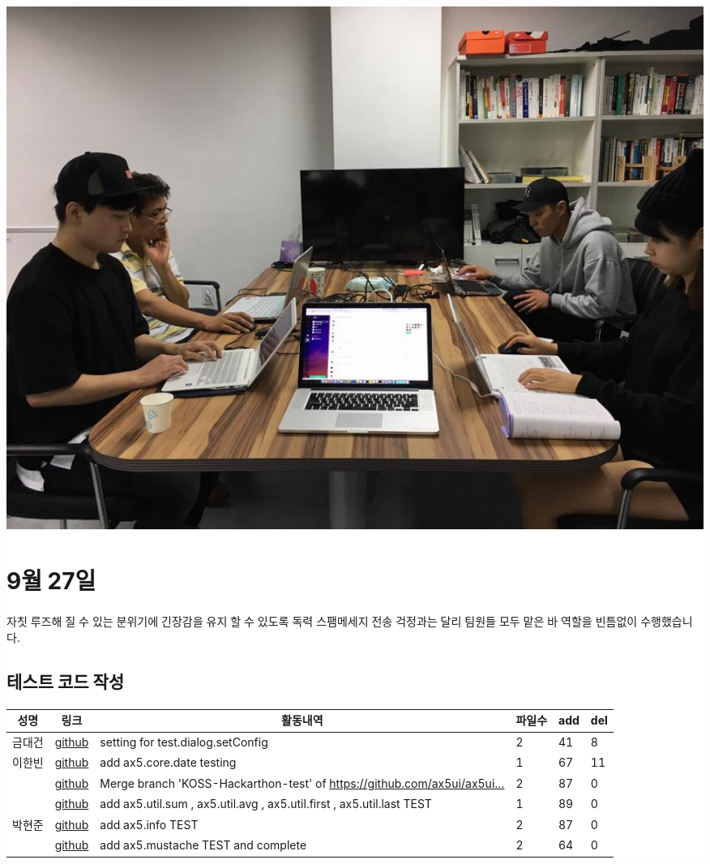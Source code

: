 ![불꽃코딩데이](assets/14494817_1269792146421411_8342801958229157172_n.jpg)

# 9월 27일
자칫 루즈해 질 수 있는 분위기에 긴장감을 유지 할 수 있도록 독력 스팸메세지 전송
걱정과는 달리 팀원들 모두 맡은 바 역할을 빈틈없이 수행했습니다. 

## 테스트 코드 작성
|성명|링크|활동내역|파일수|add|del|
|---|---|---|---|---|---|
|금대건|[github](https://github.com/ax5ui/ax5ui-kernel/commit/45499900ad5d2025cad6a971f7a01a78ca0301c4)|setting for test.dialog.setConfig|2|41|8|
|이한빈|[github](https://github.com/ax5ui/ax5ui-kernel/commit/8c2ba46d8e5b35ae24b2d7c519e6a60f38212654)|add ax5.core.date testing|1|67|11|
| |[github](https://github.com/ax5ui/ax5ui-kernel/commit/881915f6541d846ded0b20cfa6b3f9214cebb220)|Merge branch 'KOSS-Hackarthon-test' of https://github.com/ax5ui/ax5ui…|2|87|0|
| |[github](https://github.com/ax5ui/ax5ui-kernel/commit/7ed3d4c10ff4315d84c126c27de20d5c2083d714)|add ax5.util.sum , ax5.util.avg , ax5.util.first , ax5.util.last TEST|1|89|0|
|박현준|[github](https://github.com/ax5ui/ax5ui-kernel/commit/633c95a2244d406f64d007305a701d17731ae51f)|add ax5.info TEST|2|87|0|
| |[github](https://github.com/ax5ui/ax5ui-kernel/commit/cbc7841dcfd3bf044c068ed3e01545b98211c61a)|add ax5.mustache TEST and complete|2|64|0|
